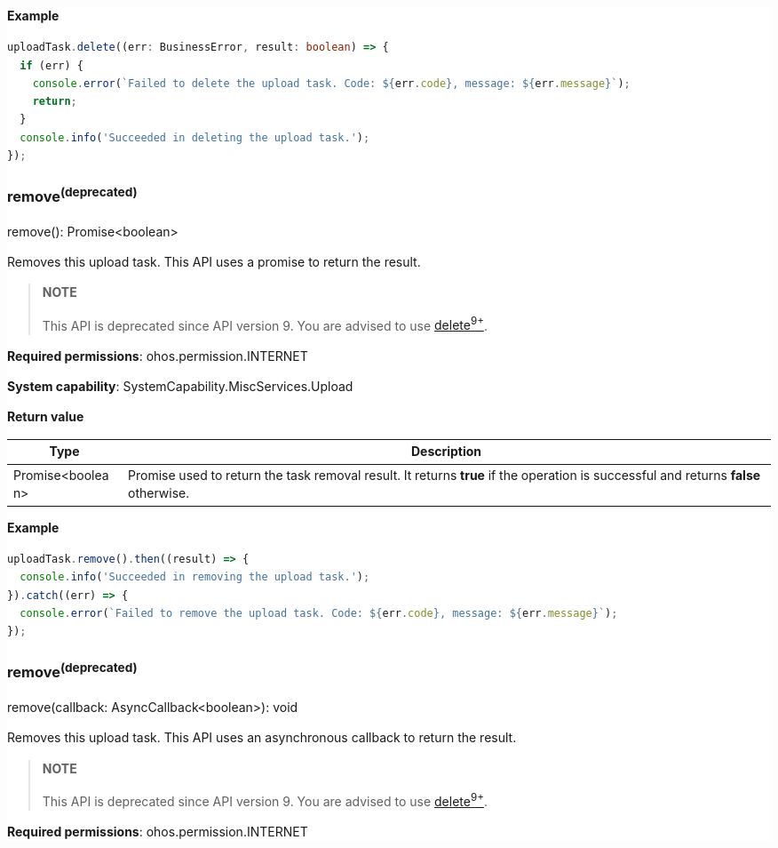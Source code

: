 **Example**

  ```ts
  uploadTask.delete((err: BusinessError, result: boolean) => {
    if (err) {
      console.error(`Failed to delete the upload task. Code: ${err.code}, message: ${err.message}`);
      return;
    }
    console.info('Succeeded in deleting the upload task.');
  });
  ```


### remove<sup>(deprecated)</sup>

remove(): Promise&lt;boolean&gt;

Removes this upload task. This API uses a promise to return the result. 

>  **NOTE**
>
>  This API is deprecated since API version 9. You are advised to use [delete<sup>9+</sup>](#delete9).

**Required permissions**: ohos.permission.INTERNET

**System capability**: SystemCapability.MiscServices.Upload

**Return value**

  | Type| Description|
  | -------- | -------- |
  | Promise&lt;boolean&gt; | Promise used to return the task removal result. It returns **true** if the operation is successful and returns **false** otherwise.|

**Example**

  ```js
  uploadTask.remove().then((result) => {
    console.info('Succeeded in removing the upload task.');
  }).catch((err) => {
    console.error(`Failed to remove the upload task. Code: ${err.code}, message: ${err.message}`);
  });
  ```


### remove<sup>(deprecated)</sup>

remove(callback: AsyncCallback&lt;boolean&gt;): void

Removes this upload task. This API uses an asynchronous callback to return the result. 

>  **NOTE**
>
>  This API is deprecated since API version 9. You are advised to use [delete<sup>9+</sup>](#delete9-1).

**Required permissions**: ohos.permission.INTERNET
